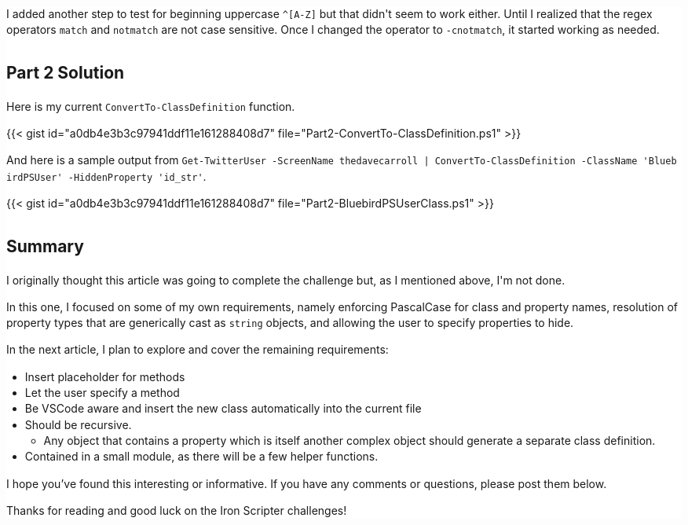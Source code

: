 I added another step to test for beginning uppercase `^[A-Z]` but that didn't seem to work either.
Until I realized that the regex operators `match` and `notmatch` are not case sensitive.
Once I changed the operator to `-cnotmatch`, it started working as needed.

## Part 2 Solution

Here is my current `ConvertTo-ClassDefinition` function.

{{< gist id="a0db4e3b3c97941ddf11e161288408d7" file="Part2-ConvertTo-ClassDefinition.ps1" >}}

And here is a sample output from `Get-TwitterUser -ScreenName thedavecarroll | ConvertTo-ClassDefinition -ClassName 'BluebirdPSUser' -HiddenProperty 'id_str'`.

{{< gist id="a0db4e3b3c97941ddf11e161288408d7" file="Part2-BluebirdPSUserClass.ps1" >}}

## Summary

I originally thought this article was going to complete the challenge but, as I mentioned above, I'm not done.

In this one, I focused on some of my own requirements, namely enforcing PascalCase for class and property names, resolution of property types that are generically cast as `string` objects, and allowing the user to specify properties to hide.

In the next article, I plan to explore and cover the remaining requirements:

- Insert placeholder for methods
- Let the user specify a method
- Be VSCode aware and insert the new class automatically into the current file
- Should be recursive.
  - Any object that contains a property which is itself another complex object should generate a separate class definition.
- Contained in a small module, as there will be a few helper functions.

I hope you’ve found this interesting or informative.
If you have any comments or questions, please post them below.

Thanks for reading and good luck on the Iron Scripter challenges!
